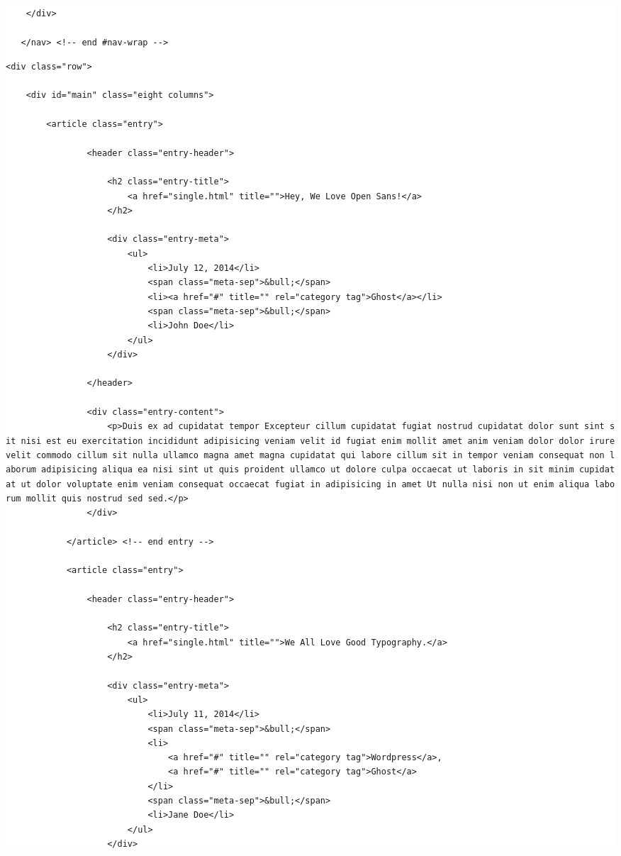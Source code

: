 	   	</div> 

	   </nav> <!-- end #nav-wrap --> 	     

   </header> 

   
   <div id="content-wrap">

   	<div class="row">

   		<div id="main" class="eight columns">

	   		<article class="entry">

					<header class="entry-header">

						<h2 class="entry-title">
							<a href="single.html" title="">Hey, We Love Open Sans!</a>
						</h2> 				 
					
						<div class="entry-meta">
							<ul>
								<li>July 12, 2014</li>
								<span class="meta-sep">&bull;</span>								
								<li><a href="#" title="" rel="category tag">Ghost</a></li>
								<span class="meta-sep">&bull;</span>
								<li>John Doe</li>
							</ul>
						</div> 
					 
					</header> 
					
					<div class="entry-content">
						<p>Duis ex ad cupidatat tempor Excepteur cillum cupidatat fugiat nostrud cupidatat dolor sunt sint sit nisi est eu exercitation incididunt adipisicing veniam velit id fugiat enim mollit amet anim veniam dolor dolor irure velit commodo cillum sit nulla ullamco magna amet magna cupidatat qui labore cillum sit in tempor veniam consequat non laborum adipisicing aliqua ea nisi sint ut quis proident ullamco ut dolore culpa occaecat ut laboris in sit minim cupidatat ut dolor voluptate enim veniam consequat occaecat fugiat in adipisicing in amet Ut nulla nisi non ut enim aliqua laborum mollit quis nostrud sed sed.</p>
					</div> 

				</article> <!-- end entry -->

				<article class="entry">
	   			
					<header class="entry-header">

						<h2 class="entry-title">
							<a href="single.html" title="">We All Love Good Typography.</a>
						</h2> 				 
					
						<div class="entry-meta">
							<ul>
								<li>July 11, 2014</li>
								<span class="meta-sep">&bull;</span>							
								<li>
									<a href="#" title="" rel="category tag">Wordpress</a>,
									<a href="#" title="" rel="category tag">Ghost</a>  
								</li>
								<span class="meta-sep">&bull;</span>
								<li>Jane Doe</li>
							</ul>
						</div>
					 